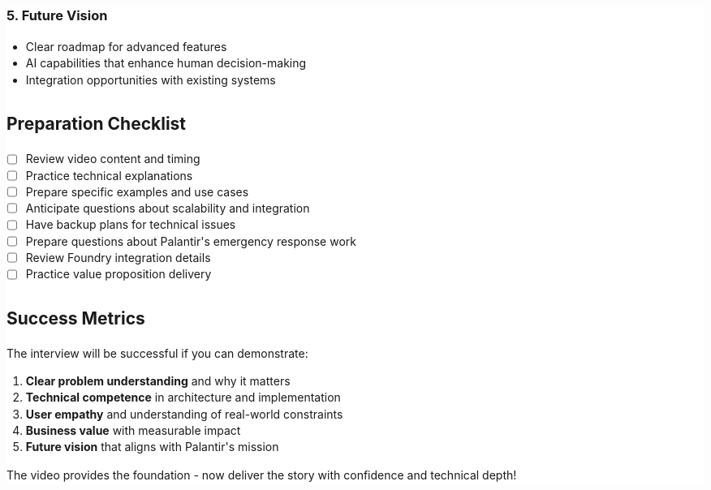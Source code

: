 ### 5. Future Vision
- Clear roadmap for advanced features
- AI capabilities that enhance human decision-making
- Integration opportunities with existing systems

## Preparation Checklist

- [ ] Review video content and timing
- [ ] Practice technical explanations
- [ ] Prepare specific examples and use cases
- [ ] Anticipate questions about scalability and integration
- [ ] Have backup plans for technical issues
- [ ] Prepare questions about Palantir's emergency response work
- [ ] Review Foundry integration details
- [ ] Practice value proposition delivery

## Success Metrics

The interview will be successful if you can demonstrate:
1. **Clear problem understanding** and why it matters
2. **Technical competence** in architecture and implementation
3. **User empathy** and understanding of real-world constraints
4. **Business value** with measurable impact
5. **Future vision** that aligns with Palantir's mission

The video provides the foundation - now deliver the story with confidence and technical depth!
